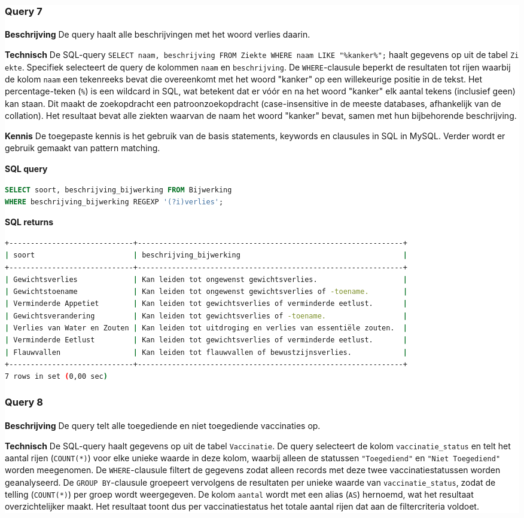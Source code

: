 ### Query 7

**Beschrijving**
De query haalt alle beschrijvingen met het woord verlies daarin.

**Technisch**
De SQL-query `SELECT naam, beschrijving FROM Ziekte WHERE naam LIKE "%kanker%";` haalt gegevens op uit de tabel `Ziekte`. Specifiek selecteert de query de kolommen `naam` en `beschrijving`. De `WHERE`-clausule beperkt de resultaten tot rijen waarbij de kolom `naam` een tekenreeks bevat die overeenkomt met het woord "kanker" op een willekeurige positie in de tekst. Het percentage-teken (`%`) is een wildcard in SQL, wat betekent dat er vóór en na het woord "kanker" elk aantal tekens (inclusief geen) kan staan. Dit maakt de zoekopdracht een patroonzoekopdracht (case-insensitive in de meeste databases, afhankelijk van de collation). Het resultaat bevat alle ziekten waarvan de naam het woord "kanker" bevat, samen met hun bijbehorende beschrijving.

**Kennis**
De toegepaste kennis is het gebruik van de basis statements, keywords en clausules in SQL in MySQL. Verder wordt er gebruik gemaakt van pattern matching.

**SQL query**
```sql
SELECT soort, beschrijving_bijwerking FROM Bijwerking
WHERE beschrijving_bijwerking REGEXP '(?i)verlies';
```

**SQL returns**
```bash
+-----------------------------+--------------------------------------------------------------+
| soort                       | beschrijving_bijwerking                                      |
+-----------------------------+--------------------------------------------------------------+
| Gewichtsverlies             | Kan leiden tot ongewenst gewichtsverlies.                    |
| Gewichtstoename             | Kan leiden tot ongewenst gewichtsverlies of -toename.        |
| Verminderde Appetiet        | Kan leiden tot gewichtsverlies of verminderde eetlust.       |
| Gewichtsverandering         | Kan leiden tot gewichtsverlies of -toename.                  |
| Verlies van Water en Zouten | Kan leiden tot uitdroging en verlies van essentiële zouten.  |
| Verminderde Eetlust         | Kan leiden tot gewichtsverlies of verminderde eetlust.       |
| Flauwvallen                 | Kan leiden tot flauwvallen of bewustzijnsverlies.            |
+-----------------------------+--------------------------------------------------------------+
7 rows in set (0,00 sec)
```

### Query 8

**Beschrijving**
De query telt alle toegediende en niet toegediende vaccinaties op.

**Technisch**
De SQL-query haalt gegevens op uit de tabel `Vaccinatie`. De query selecteert de kolom `vaccinatie_status` en telt het aantal rijen (`COUNT(*)`) voor elke unieke waarde in deze kolom, waarbij alleen de statussen `"Toegediend"` en `"Niet Toegediend"` worden meegenomen. De `WHERE`-clausule filtert de gegevens zodat alleen records met deze twee vaccinatiestatussen worden geanalyseerd. De `GROUP BY`-clausule groepeert vervolgens de resultaten per unieke waarde van `vaccinatie_status`, zodat de telling (`COUNT(*)`) per groep wordt weergegeven. De kolom `aantal` wordt met een alias (`AS`) hernoemd, wat het resultaat overzichtelijker maakt. Het resultaat toont dus per vaccinatiestatus het totale aantal rijen dat aan de filtercriteria voldoet.
